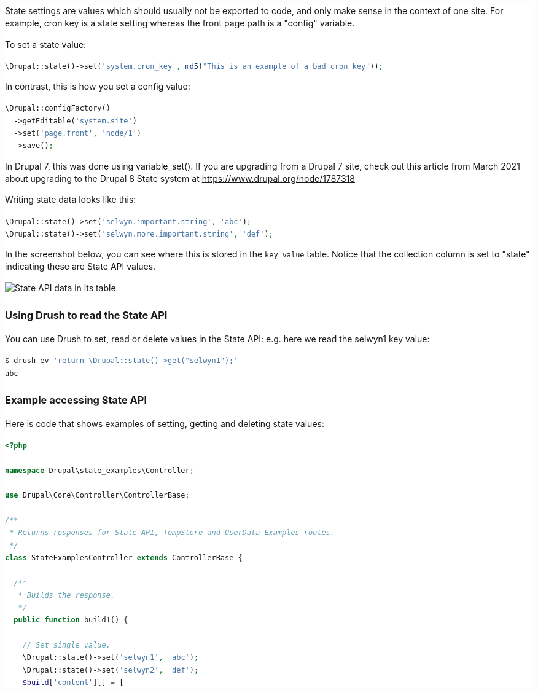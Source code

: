 State settings are values which should usually not be exported to code, and only make sense in the context of one site. For example, cron key is a state setting whereas the front page path is a \"config\" variable.

To set a state value:

```php
\Drupal::state()->set('system.cron_key', md5("This is an example of a bad cron key")); 
```

In contrast, this is how you set a config value:

```php
\Drupal::configFactory()
  ->getEditable('system.site')
  ->set('page.front', 'node/1')
  ->save(); 
```

In Drupal 7, this was done using variable_set(). If you are upgrading from a Drupal 7 site, check out this article from March 2021 about upgrading to the Drupal 8 State system at <https://www.drupal.org/node/1787318>

Writing state data looks like this:

```php
\Drupal::state()->set('selwyn.important.string', 'abc');
\Drupal::state()->set('selwyn.more.important.string', 'def');
```
In the screenshot below, you can see where this is stored in the `key_value` table. Notice that the collection column is set to \"state\" indicating these are State API values.

![State API data in its table](images/state_data1.png)


### Using Drush to read the State API

You can use Drush to set, read or delete values in the State API: e.g. here we read the selwyn1 key value:

```bash
$ drush ev 'return \Drupal::state()->get("selwyn1");'
abc
```


### Example accessing State API

Here is code that shows examples of setting, getting and deleting state values:

```php
<?php

namespace Drupal\state_examples\Controller;

use Drupal\Core\Controller\ControllerBase;

/**
 * Returns responses for State API, TempStore and UserData Examples routes.
 */
class StateExamplesController extends ControllerBase {

  /**
   * Builds the response.
   */
  public function build1() {

    // Set single value.
    \Drupal::state()->set('selwyn1', 'abc');
    \Drupal::state()->set('selwyn2', 'def');
    $build['content'][] = [
```
